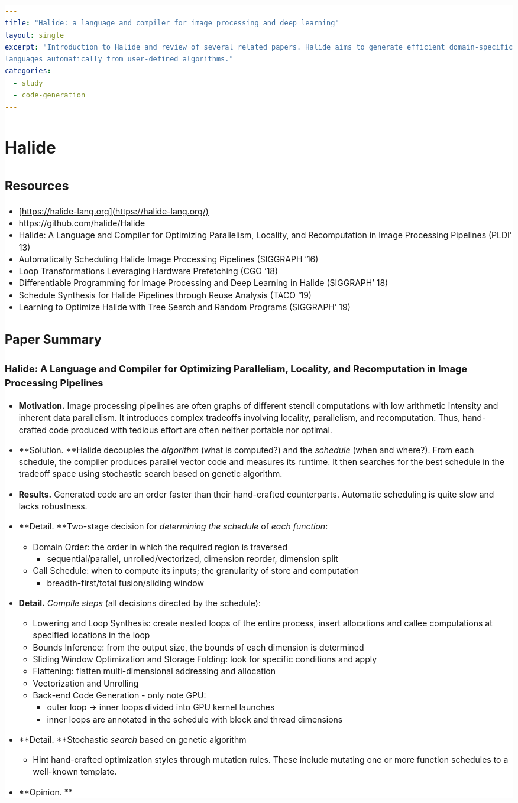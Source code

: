 ```yaml
---
title: "Halide: a language and compiler for image processing and deep learning"
layout: single
excerpt: "Introduction to Halide and review of several related papers. Halide aims to generate efficient domain-specific languages automatically from user-defined algorithms."
categories:
  - study
  - code-generation
---
```


# Halide

## Resources

* [https://halide-lang.org](https://halide-lang.org/)
* https://github.com/halide/Halide
* Halide: A Language and Compiler for Optimizing Parallelism, Locality, and Recomputation in Image Processing Pipelines (PLDI’ 13)
* Automatically Scheduling Halide Image Processing Pipelines (SIGGRAPH ’16)
* Loop Transformations Leveraging Hardware Prefetching (CGO ’18)
* Differentiable Programming for Image Processing and Deep Learning in Halide (SIGGRAPH’ 18)
* Schedule Synthesis for Halide Pipelines through Reuse Analysis (TACO ‘19)
* Learning to Optimize Halide with Tree Search and Random Programs (SIGGRAPH’ 19)

## Paper Summary

### **Halide: A Language and Compiler for Optimizing Parallelism, Locality, and Recomputation in Image Processing Pipelines**

* **Motivation.** Image processing pipelines are often graphs of different stencil computations with low arithmetic intensity and inherent data parallelism. It introduces complex tradeoffs involving locality, parallelism, and recomputation. Thus, hand-crafted code produced with tedious effort are often neither portable nor optimal.
* **Solution. **Halide decouples the *algorithm* (what is computed?) and the *schedule* (when and where?). From each schedule, the compiler produces parallel vector code and measures its runtime. It then searches for the best schedule in the tradeoff space using stochastic search based on genetic algorithm.
* **Results.** Generated code are an order faster than their hand-crafted counterparts. Automatic scheduling is quite slow and lacks robustness.
* **Detail. **Two-stage decision for _determining the schedule_ of *each function*:

    * Domain Order: the order in which the required region is traversed
        * sequential/parallel, unrolled/vectorized, dimension reorder, dimension split
    * Call Schedule: when to compute its inputs; the granularity of store and computation
        * breadth-first/total fusion/sliding window
* **Detail.** _Compile steps_ (all decisions directed by the schedule):
    * Lowering and Loop Synthesis: create nested loops of the entire process, insert allocations and callee computations at specified locations in the loop
    * Bounds Inference: from the output size, the bounds of each dimension is determined
    * Sliding Window Optimization and Storage Folding: look for specific conditions and apply
    * Flattening: flatten multi-dimensional addressing and allocation
    * Vectorization and Unrolling
    * Back-end Code Generation - only note GPU:
        * outer loop → inner loops divided into GPU kernel launches
        * inner loops are annotated in the schedule with block and thread dimensions
* **Detail. **Stochastic _search_ based on genetic algorithm
    * Hint hand-crafted optimization styles through mutation rules. These include mutating one or more function schedules to a well-known template.
* **Opinion. **